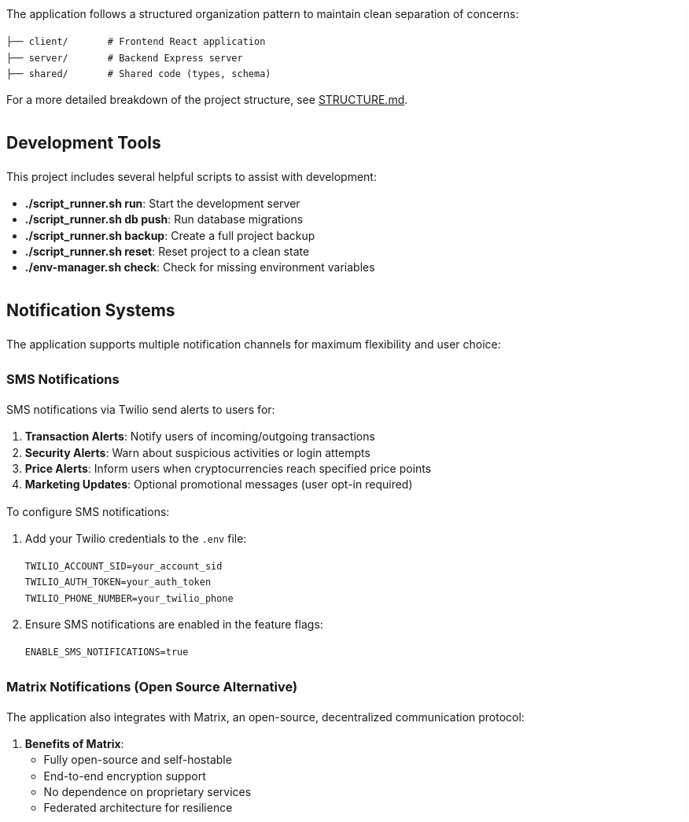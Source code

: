 The application follows a structured organization pattern to maintain clean separation of concerns:

```
├── client/       # Frontend React application
├── server/       # Backend Express server
├── shared/       # Shared code (types, schema)
```

For a more detailed breakdown of the project structure, see [STRUCTURE.md](./STRUCTURE.md).

## Development Tools

This project includes several helpful scripts to assist with development:

- **./script_runner.sh run**: Start the development server
- **./script_runner.sh db push**: Run database migrations
- **./script_runner.sh backup**: Create a full project backup
- **./script_runner.sh reset**: Reset project to a clean state
- **./env-manager.sh check**: Check for missing environment variables

## Notification Systems

The application supports multiple notification channels for maximum flexibility and user choice:

### SMS Notifications

SMS notifications via Twilio send alerts to users for:

1. **Transaction Alerts**: Notify users of incoming/outgoing transactions
2. **Security Alerts**: Warn about suspicious activities or login attempts
3. **Price Alerts**: Inform users when cryptocurrencies reach specified price points
4. **Marketing Updates**: Optional promotional messages (user opt-in required)

To configure SMS notifications:

1. Add your Twilio credentials to the `.env` file:
   ```
   TWILIO_ACCOUNT_SID=your_account_sid
   TWILIO_AUTH_TOKEN=your_auth_token
   TWILIO_PHONE_NUMBER=your_twilio_phone
   ```

2. Ensure SMS notifications are enabled in the feature flags:
   ```
   ENABLE_SMS_NOTIFICATIONS=true
   ```

### Matrix Notifications (Open Source Alternative)

The application also integrates with Matrix, an open-source, decentralized communication protocol:

1. **Benefits of Matrix**:
   - Fully open-source and self-hostable
   - End-to-end encryption support
   - No dependence on proprietary services
   - Federated architecture for resilience
